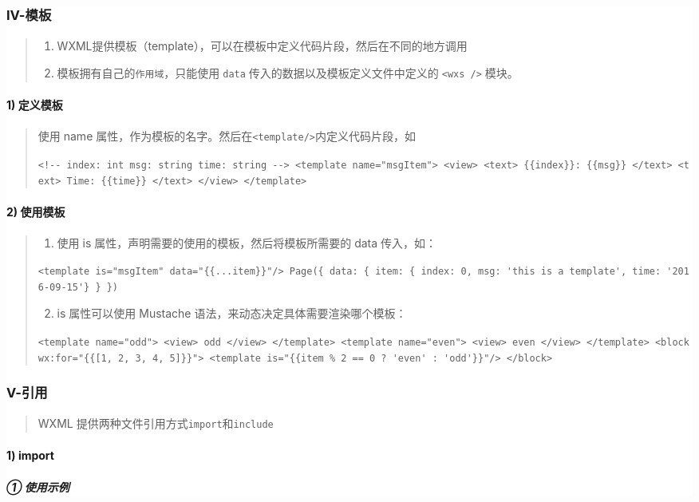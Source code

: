 ### Ⅳ-模板

> 1. WXML提供模板（template），可以在模板中定义代码片段，然后在不同的地方调用
>
> 2. 模板拥有自己的`作用域`，只能使用 `data` 传入的数据以及模板定义文件中定义的 `<wxs />` 模块。
>

#### 1) 定义模板

> 使用 name 属性，作为模板的名字。然后在`<template/>`内定义代码片段，如
>
> `<!--
> index: int
> msg: string
> time: string
> -->
> <template name="msgItem">
> <view>
> <text> {{index}}: {{msg}} </text>
> <text> Time: {{time}} </text>
> </view>
> </template>`

#### 2) 使用模板

> 1. 使用 is 属性，声明需要的使用的模板，然后将模板所需要的 data 传入，如：
>
> `<template is="msgItem" data="{{...item}}"/>
> Page({
>   data: {
>     item: { index: 0, msg: 'this is a template', time: '2016-09-15'}
>   }
> })`
>
> 2. is 属性可以使用 Mustache 语法，来动态决定具体需要渲染哪个模板：
>
> `<template name="odd">
>   <view> odd </view>
> </template>
> <template name="even">
>   <view> even </view>
> </template>
> <block wx:for="{{[1, 2, 3, 4, 5]}}">
>   <template is="{{item % 2 == 0 ? 'even' : 'odd'}}"/>
> </block>`

### Ⅴ-引用

> WXML 提供两种文件引用方式`import`和`include`

#### 1) import

##### ① 使用示例
